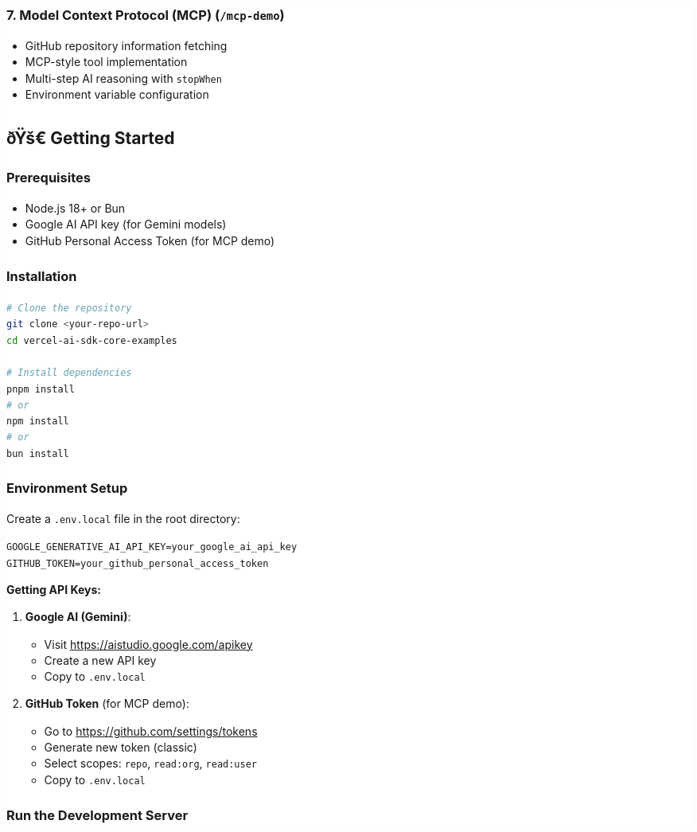 ### 7. **Model Context Protocol (MCP)** (`/mcp-demo`)
- GitHub repository information fetching
- MCP-style tool implementation
- Multi-step AI reasoning with `stopWhen`
- Environment variable configuration

## ðŸš€ Getting Started

### Prerequisites

- Node.js 18+ or Bun
- Google AI API key (for Gemini models)
- GitHub Personal Access Token (for MCP demo)

### Installation

```bash
# Clone the repository
git clone <your-repo-url>
cd vercel-ai-sdk-core-examples

# Install dependencies
pnpm install
# or
npm install
# or
bun install
```

### Environment Setup

Create a `.env.local` file in the root directory:

```env
GOOGLE_GENERATIVE_AI_API_KEY=your_google_ai_api_key
GITHUB_TOKEN=your_github_personal_access_token
```

**Getting API Keys:**

1. **Google AI (Gemini)**: 
   - Visit https://aistudio.google.com/apikey
   - Create a new API key
   - Copy to `.env.local`

2. **GitHub Token** (for MCP demo):
   - Go to https://github.com/settings/tokens
   - Generate new token (classic)
   - Select scopes: `repo`, `read:org`, `read:user`
   - Copy to `.env.local`

### Run the Development Server
